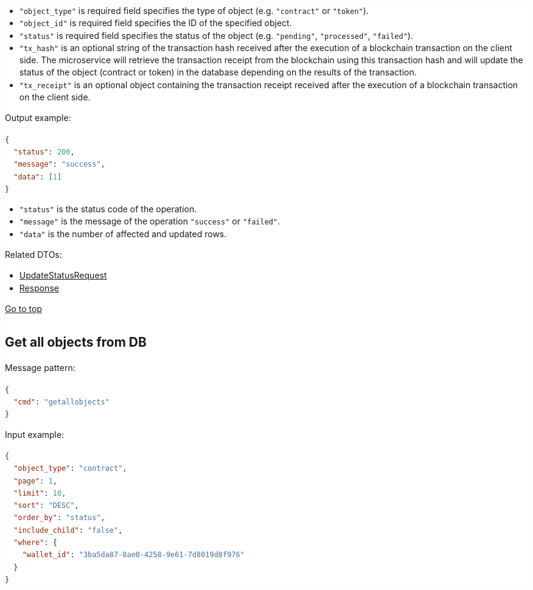 - `"object_type"` is required field specifies the type of object (e.g. `"contract"` or `"token"`).
- `"object_id"` is required field specifies the ID of the specified object.
- `"status"` is required field specifies the status of the object (e.g. `"pending"`, `"processed"`, `"failed"`).
- `"tx_hash"` is an optional string of the transaction hash received after the execution of a blockchain transaction on the client side. The microservice will retrieve the transaction receipt from the blockchain using this transaction hash and will update the status of the object (contract or token) in the database depending on the results of the transaction.
- `"tx_receipt"` is an optional object containing the transaction receipt received after the execution of a blockchain transaction on the client side.

Output example:

```json
{
  "status": 200,
  "message": "success",
  "data": [1]
}
```

- `"status"` is the status code of the operation.
- `"message"` is the message of the operation `"success"` or `"failed"`.
- `"data"` is the number of affected and updated rows.

Related DTOs:

- [UpdateStatusRequest](./src/modules/db/dto/requests/updateStatus.request.ts)
- [Response](./src/common/dto/response.dto.ts)

[Go to top](#table-of-contents)

## Get all objects from DB

Message pattern:

```json
{
  "cmd": "getallobjects"
}
```

Input example:

```json
{
  "object_type": "contract",
  "page": 1,
  "limit": 10,
  "sort": "DESC",
  "order_by": "status",
  "include_child": "false",
  "where": {
    "wallet_id": "3ba5da87-8ae0-4258-9e61-7d8019d8f976"
  }
}
```
